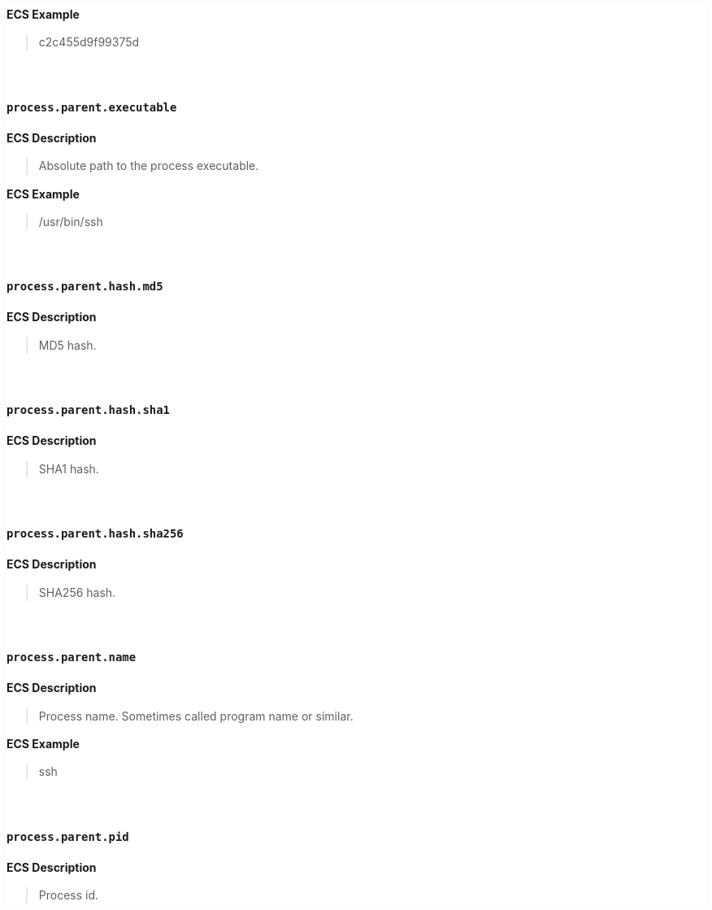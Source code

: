**ECS Example**

>c2c455d9f99375d

<br>

### `process.parent.executable`

**ECS Description**

>Absolute path to the process executable.

**ECS Example**

>/usr/bin/ssh

<br>

### `process.parent.hash.md5`

**ECS Description**

>MD5 hash.

<br>

### `process.parent.hash.sha1`

**ECS Description**

>SHA1 hash.

<br>

### `process.parent.hash.sha256`

**ECS Description**

>SHA256 hash.

<br>

### `process.parent.name`

**ECS Description**

>Process name.  Sometimes called program name or similar.

**ECS Example**

>ssh

<br>

### `process.parent.pid`

**ECS Description**

>Process id.
